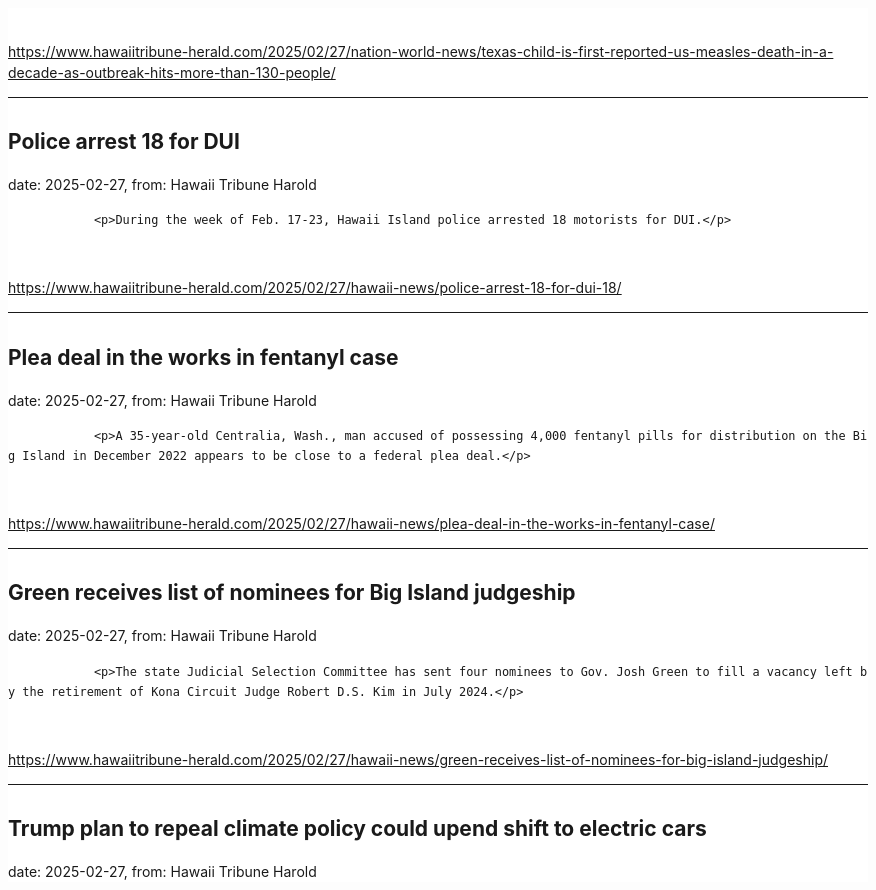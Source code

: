 
<br> 

<https://www.hawaiitribune-herald.com/2025/02/27/nation-world-news/texas-child-is-first-reported-us-measles-death-in-a-decade-as-outbreak-hits-more-than-130-people/>

---

## Police arrest 18 for DUI

date: 2025-02-27, from: Hawaii Tribune Harold


				<p>During the week of Feb. 17-23, Hawaii Island police arrested 18 motorists for DUI.</p>
			 

<br> 

<https://www.hawaiitribune-herald.com/2025/02/27/hawaii-news/police-arrest-18-for-dui-18/>

---

## Plea deal in the works in fentanyl case

date: 2025-02-27, from: Hawaii Tribune Harold


				<p>A 35-year-old Centralia, Wash., man accused of possessing 4,000 fentanyl pills for distribution on the Big Island in December 2022 appears to be close to a federal plea deal.</p>
			 

<br> 

<https://www.hawaiitribune-herald.com/2025/02/27/hawaii-news/plea-deal-in-the-works-in-fentanyl-case/>

---

## Green receives list of nominees for Big Island judgeship

date: 2025-02-27, from: Hawaii Tribune Harold


				<p>The state Judicial Selection Committee has sent four nominees to Gov. Josh Green to fill a vacancy left by the retirement of Kona Circuit Judge Robert D.S. Kim in July 2024.</p>
			 

<br> 

<https://www.hawaiitribune-herald.com/2025/02/27/hawaii-news/green-receives-list-of-nominees-for-big-island-judgeship/>

---

## Trump plan to repeal climate policy could upend shift to electric cars

date: 2025-02-27, from: Hawaii Tribune Harold
